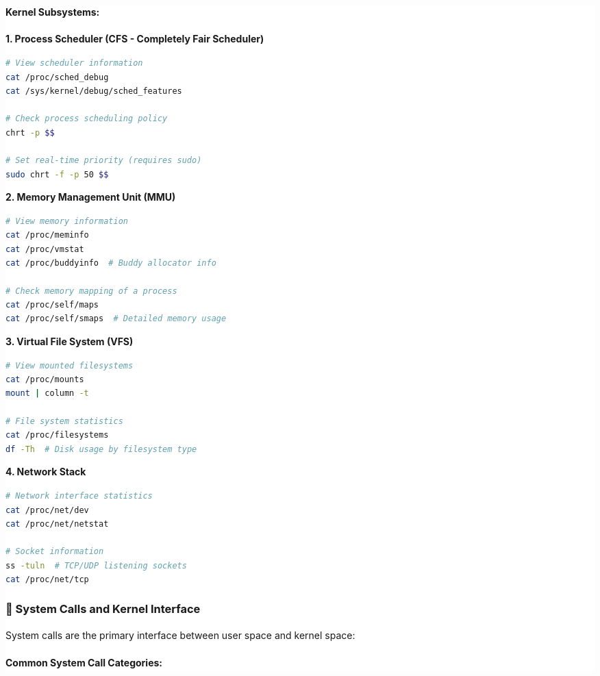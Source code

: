 #### Kernel Subsystems:

**1. Process Scheduler (CFS - Completely Fair Scheduler)**
```bash
# View scheduler information
cat /proc/sched_debug
cat /sys/kernel/debug/sched_features

# Check process scheduling policy
chrt -p $$

# Set real-time priority (requires sudo)
sudo chrt -f -p 50 $$
```

**2. Memory Management Unit (MMU)**
```bash
# View memory information
cat /proc/meminfo
cat /proc/vmstat
cat /proc/buddyinfo  # Buddy allocator info

# Check memory mapping of a process
cat /proc/self/maps
cat /proc/self/smaps  # Detailed memory usage
```

**3. Virtual File System (VFS)**
```bash
# View mounted filesystems
cat /proc/mounts
mount | column -t

# File system statistics
cat /proc/filesystems
df -Th  # Disk usage by filesystem type
```

**4. Network Stack**
```bash
# Network interface statistics
cat /proc/net/dev
cat /proc/net/netstat

# Socket information
ss -tuln  # TCP/UDP listening sockets
cat /proc/net/tcp
```

### 🔧 System Calls and Kernel Interface

System calls are the primary interface between user space and kernel space:

#### Common System Call Categories:
